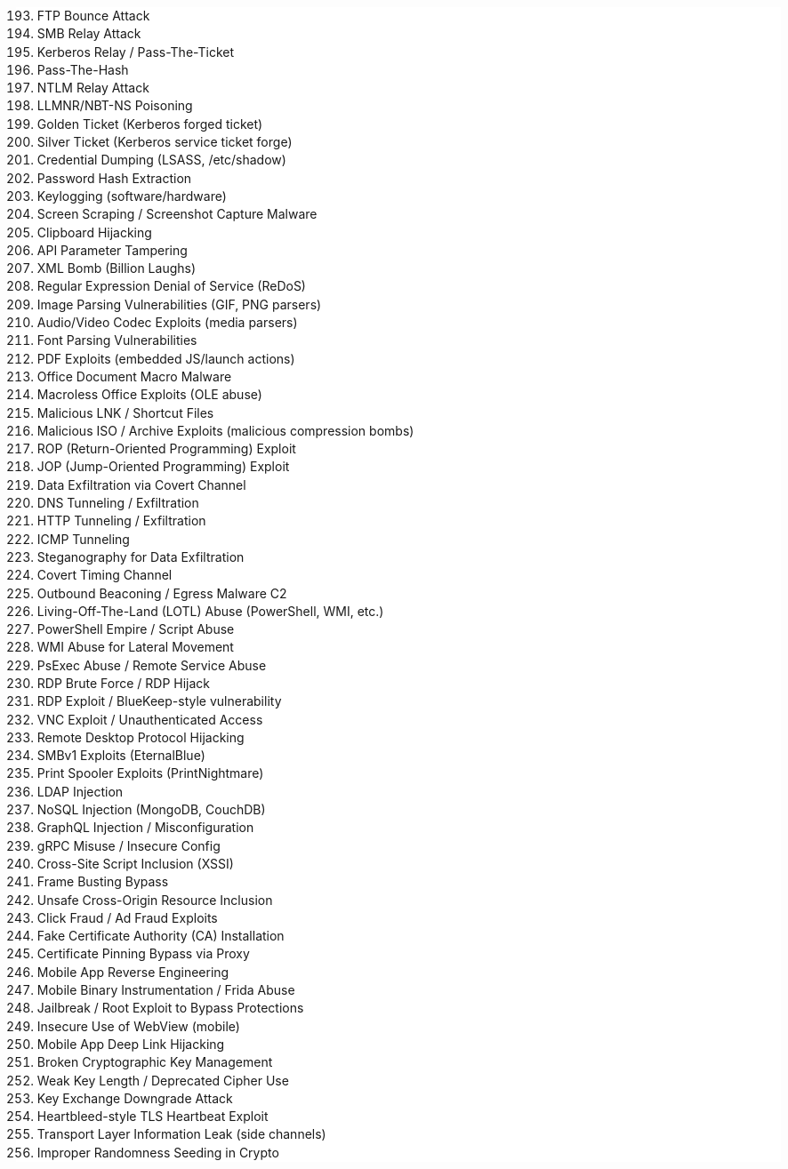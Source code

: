 193. FTP Bounce Attack
194. SMB Relay Attack
195. Kerberos Relay / Pass-The-Ticket
196. Pass-The-Hash
197. NTLM Relay Attack
198. LLMNR/NBT-NS Poisoning
199. Golden Ticket (Kerberos forged ticket)
200. Silver Ticket (Kerberos service ticket forge)
201. Credential Dumping (LSASS, /etc/shadow)
202. Password Hash Extraction
203. Keylogging (software/hardware)
204. Screen Scraping / Screenshot Capture Malware
205. Clipboard Hijacking
206. API Parameter Tampering
207. XML Bomb (Billion Laughs)
208. Regular Expression Denial of Service (ReDoS)
209. Image Parsing Vulnerabilities (GIF, PNG parsers)
210. Audio/Video Codec Exploits (media parsers)
211. Font Parsing Vulnerabilities
212. PDF Exploits (embedded JS/launch actions)
213. Office Document Macro Malware
214. Macroless Office Exploits (OLE abuse)
215. Malicious LNK / Shortcut Files
216. Malicious ISO / Archive Exploits (malicious compression bombs)
217. ROP (Return-Oriented Programming) Exploit
218. JOP (Jump-Oriented Programming) Exploit
219. Data Exfiltration via Covert Channel
220. DNS Tunneling / Exfiltration
221. HTTP Tunneling / Exfiltration
222. ICMP Tunneling
223. Steganography for Data Exfiltration
224. Covert Timing Channel
225. Outbound Beaconing / Egress Malware C2
226. Living-Off-The-Land (LOTL) Abuse (PowerShell, WMI, etc.)
227. PowerShell Empire / Script Abuse
228. WMI Abuse for Lateral Movement
229. PsExec Abuse / Remote Service Abuse
230. RDP Brute Force / RDP Hijack
231. RDP Exploit / BlueKeep-style vulnerability
232. VNC Exploit / Unauthenticated Access
233. Remote Desktop Protocol Hijacking
234. SMBv1 Exploits (EternalBlue)
235. Print Spooler Exploits (PrintNightmare)
236. LDAP Injection
237. NoSQL Injection (MongoDB, CouchDB)
238. GraphQL Injection / Misconfiguration
239. gRPC Misuse / Insecure Config
240. Cross-Site Script Inclusion (XSSI)
241. Frame Busting Bypass
242. Unsafe Cross-Origin Resource Inclusion
243. Click Fraud / Ad Fraud Exploits
244. Fake Certificate Authority (CA) Installation
245. Certificate Pinning Bypass via Proxy
246. Mobile App Reverse Engineering
247. Mobile Binary Instrumentation / Frida Abuse
248. Jailbreak / Root Exploit to Bypass Protections
249. Insecure Use of WebView (mobile)
250. Mobile App Deep Link Hijacking
251. Broken Cryptographic Key Management
252. Weak Key Length / Deprecated Cipher Use
253. Key Exchange Downgrade Attack
254. Heartbleed-style TLS Heartbeat Exploit
255. Transport Layer Information Leak (side channels)
256. Improper Randomness Seeding in Crypto